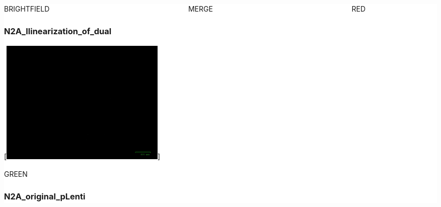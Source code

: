 
BRIGHTFIELD&nbsp;&nbsp;&nbsp;&nbsp;&nbsp;&nbsp;&nbsp;&nbsp;&nbsp;&nbsp;&nbsp;&nbsp;&nbsp;&nbsp;&nbsp;&nbsp;&nbsp;&nbsp;&nbsp;&nbsp;&nbsp;&nbsp;&nbsp;&nbsp;&nbsp;&nbsp;&nbsp;&nbsp;&nbsp;&nbsp;&nbsp;&nbsp;&nbsp;&nbsp;&nbsp;&nbsp;&nbsp;&nbsp;&nbsp;&nbsp;&nbsp;&nbsp;&nbsp;&nbsp;&nbsp;&nbsp;&nbsp;&nbsp;&nbsp;&nbsp;&nbsp;&nbsp;&nbsp;&nbsp;&nbsp;&nbsp;&nbsp;&nbsp;&nbsp;&nbsp;&nbsp;&nbsp;&nbsp;&nbsp;&nbsp;&nbsp;&nbsp;&nbsp;&nbsp;&nbsp;MERGE&nbsp;&nbsp;&nbsp;&nbsp;&nbsp;&nbsp;&nbsp;&nbsp;&nbsp;&nbsp;&nbsp;&nbsp;&nbsp;&nbsp;&nbsp;&nbsp;&nbsp;&nbsp;&nbsp;&nbsp;&nbsp;&nbsp;&nbsp;&nbsp;&nbsp;&nbsp;&nbsp;&nbsp;&nbsp;&nbsp;&nbsp;&nbsp;&nbsp;&nbsp;&nbsp;&nbsp;&nbsp;&nbsp;&nbsp;&nbsp;&nbsp;&nbsp;&nbsp;&nbsp;&nbsp;&nbsp;&nbsp;&nbsp;&nbsp;&nbsp;&nbsp;&nbsp;&nbsp;&nbsp;&nbsp;&nbsp;&nbsp;&nbsp;&nbsp;&nbsp;&nbsp;&nbsp;&nbsp;&nbsp;&nbsp;&nbsp;&nbsp;&nbsp;&nbsp;&nbsp;RED

### N2A_llinearization_of_dual

[<img src='GREEN/N2A_llinearization_of_dual.jpg' width='300' />]

GREEN

### N2A_original_pLenti
